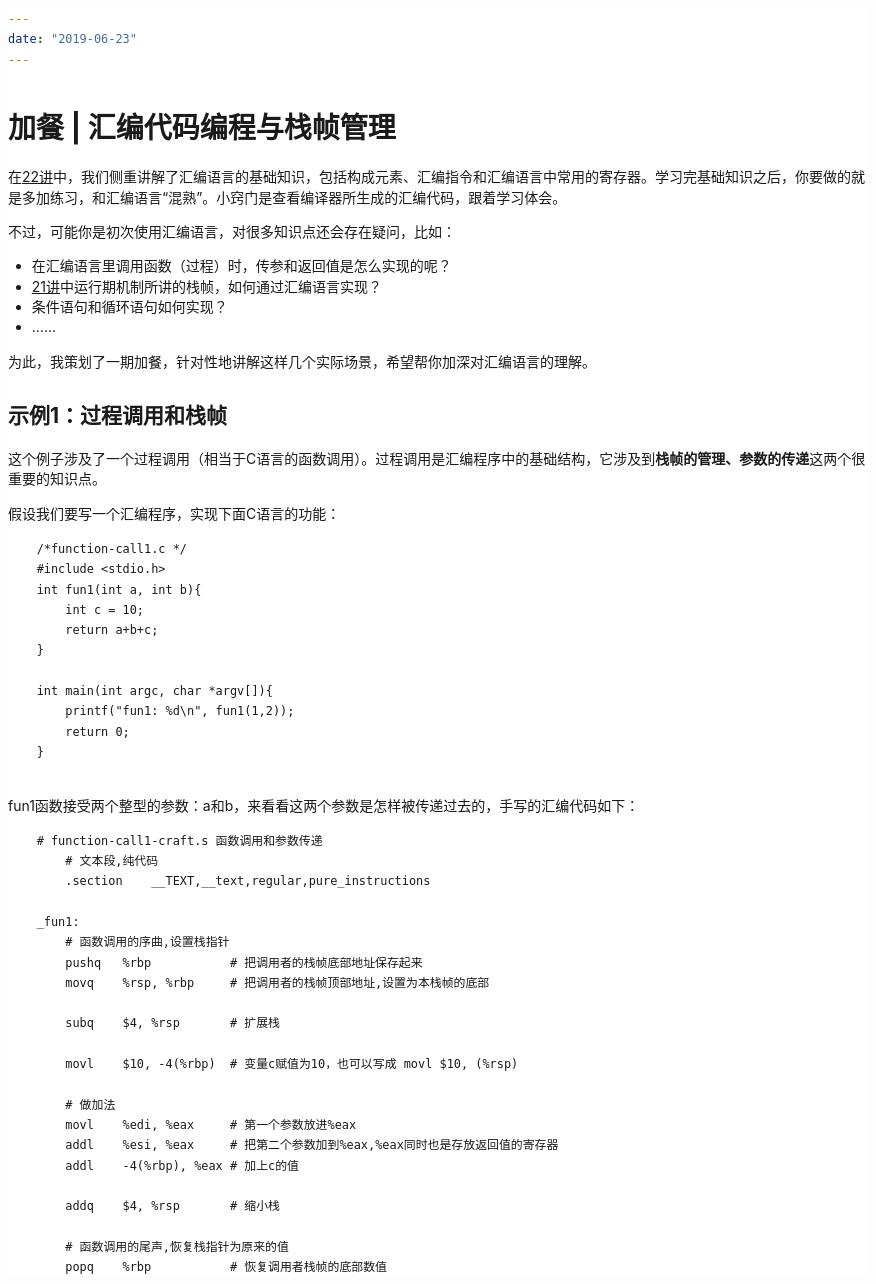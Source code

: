 ```yaml
---
date: "2019-06-23"
---  
```

      
# 加餐 | 汇编代码编程与栈帧管理
在[22讲](https://time.geekbang.org/column/article/147854)中，我们侧重讲解了汇编语言的基础知识，包括构成元素、汇编指令和汇编语言中常用的寄存器。学习完基础知识之后，你要做的就是多加练习，和汇编语言“混熟”。小窍门是查看编译器所生成的汇编代码，跟着学习体会。

不过，可能你是初次使用汇编语言，对很多知识点还会存在疑问，比如：

* 在汇编语言里调用函数（过程）时，传参和返回值是怎么实现的呢？
* [21讲](https://time.geekbang.org/column/article/146635)中运行期机制所讲的栈帧，如何通过汇编语言实现？
* 条件语句和循环语句如何实现？
* ……

为此，我策划了一期加餐，针对性地讲解这样几个实际场景，希望帮你加深对汇编语言的理解。

## 示例1：过程调用和栈帧

这个例子涉及了一个过程调用（相当于C语言的函数调用）。过程调用是汇编程序中的基础结构，它涉及到**栈帧的管理、参数的传递**这两个很重要的知识点。

假设我们要写一个汇编程序，实现下面C语言的功能：

```
    /*function-call1.c */
    #include <stdio.h>
    int fun1(int a, int b){
        int c = 10;
        return a+b+c;
    }
    
    int main(int argc, char *argv[]){
        printf("fun1: %d\n", fun1(1,2));
        return 0;
    } 
    

```

fun1函数接受两个整型的参数：a和b，来看看这两个参数是怎样被传递过去的，手写的汇编代码如下：

```
    # function-call1-craft.s 函数调用和参数传递
        # 文本段,纯代码
        .section    __TEXT,__text,regular,pure_instructions
    
    _fun1:
        # 函数调用的序曲,设置栈指针
        pushq   %rbp           # 把调用者的栈帧底部地址保存起来   
        movq    %rsp, %rbp     # 把调用者的栈帧顶部地址,设置为本栈帧的底部
    
        subq    $4, %rsp       # 扩展栈
    
        movl    $10, -4(%rbp)  # 变量c赋值为10，也可以写成 movl $10, (%rsp)
    
        # 做加法
        movl    %edi, %eax     # 第一个参数放进%eax
        addl    %esi, %eax     # 把第二个参数加到%eax,%eax同时也是存放返回值的寄存器
        addl    -4(%rbp), %eax # 加上c的值
    
        addq    $4, %rsp       # 缩小栈
    
        # 函数调用的尾声,恢复栈指针为原来的值
        popq    %rbp           # 恢复调用者栈帧的底部数值
```